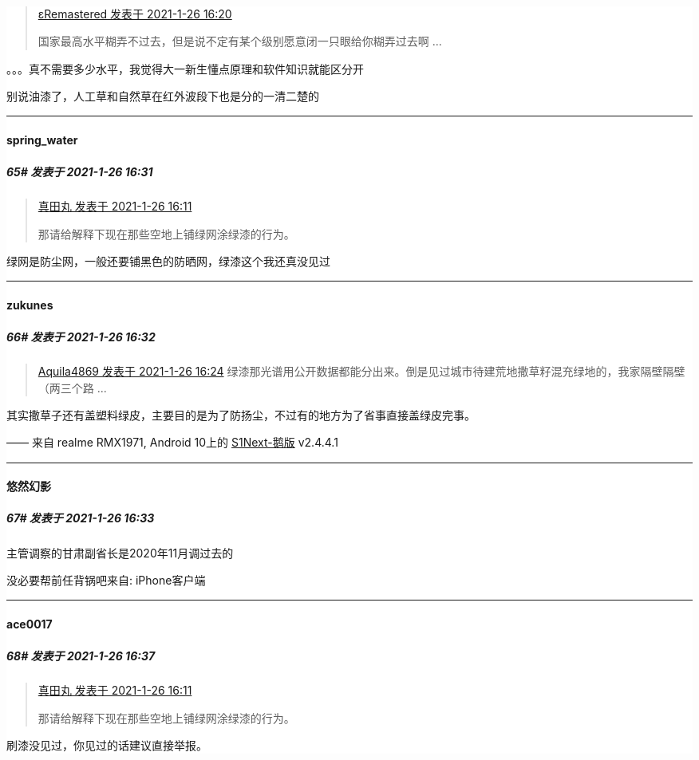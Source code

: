 
<blockquote><a href="httphttps://bbs.saraba1st.com/2b/forum.php?mod=redirect&amp;goto=findpost&amp;pid=50150556&amp;ptid=1984722" target="_blank">εRemastered 发表于 2021-1-26 16:20</a>

国家最高水平糊弄不过去，但是说不定有某个级别愿意闭一只眼给你糊弄过去啊 ...</blockquote>
。。。真不需要多少水平，我觉得大一新生懂点原理和软件知识就能区分开


别说油漆了，人工草和自然草在红外波段下也是分的一清二楚的


-----

####  spring_water  
##### 65#       发表于 2021-1-26 16:31


<blockquote><a href="httphttps://bbs.saraba1st.com/2b/forum.php?mod=redirect&amp;goto=findpost&amp;pid=50150457&amp;ptid=1984722" target="_blank">真田丸 发表于 2021-1-26 16:11</a>

那请给解释下现在那些空地上铺绿网涂绿漆的行为。</blockquote>
绿网是防尘网，一般还要铺黑色的防晒网，绿漆这个我还真没见过


-----

####  zukunes  
##### 66#       发表于 2021-1-26 16:32


<blockquote><a href="httphttps://bbs.saraba1st.com/2b/forum.php?mod=redirect&amp;goto=findpost&amp;pid=50150585&amp;ptid=1984722" target="_blank">Aquila4869 发表于 2021-1-26 16:24</a>
绿漆那光谱用公开数据都能分出来。倒是见过城市待建荒地撒草籽混充绿地的，我家隔壁隔壁（两三个路 ...</blockquote>
其实撒草子还有盖塑料绿皮，主要目的是为了防扬尘，不过有的地方为了省事直接盖绿皮完事。

—— 来自 realme RMX1971, Android 10上的 [S1Next-鹅版](https://github.com/ykrank/S1-Next/releases) v2.4.4.1


-----

####  悠然幻影  
##### 67#       发表于 2021-1-26 16:33


主管调察的甘肃副省长是2020年11月调过去的

没必要帮前任背锅吧来自: iPhone客户端


-----

####  ace0017  
##### 68#       发表于 2021-1-26 16:37


<blockquote><a href="httphttps://bbs.saraba1st.com/2b/forum.php?mod=redirect&amp;goto=findpost&amp;pid=50150457&amp;ptid=1984722" target="_blank">真田丸 发表于 2021-1-26 16:11</a>

那请给解释下现在那些空地上铺绿网涂绿漆的行为。</blockquote>
刷漆没见过，你见过的话建议直接举报。
